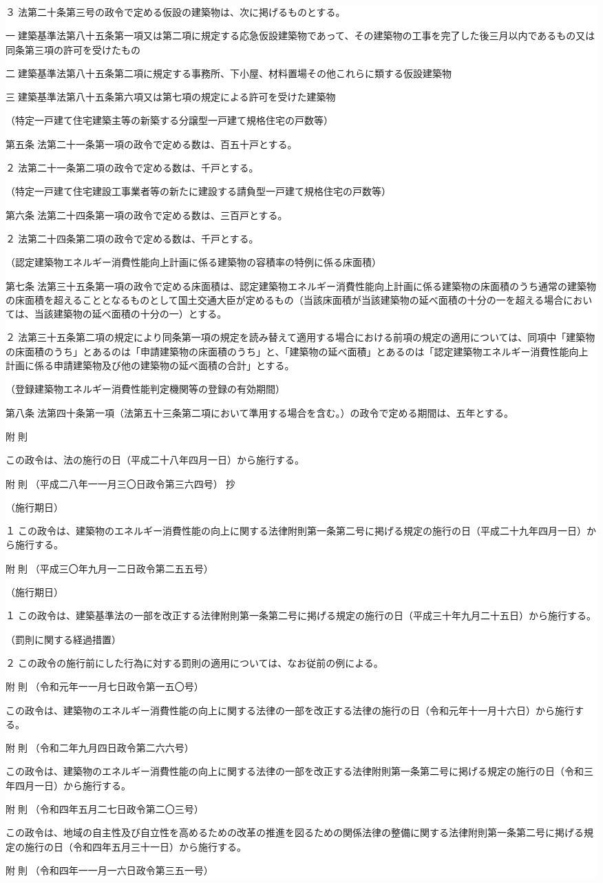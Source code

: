 ３ 法第二十条第三号の政令で定める仮設の建築物は、次に掲げるものとする。

一 建築基準法第八十五条第一項又は第二項に規定する応急仮設建築物であって、その建築物の工事を完了した後三月以内であるもの又は同条第三項の許可を受けたもの

二 建築基準法第八十五条第二項に規定する事務所、下小屋、材料置場その他これらに類する仮設建築物

三 建築基準法第八十五条第六項又は第七項の規定による許可を受けた建築物

（特定一戸建て住宅建築主等の新築する分譲型一戸建て規格住宅の戸数等）

第五条 法第二十一条第一項の政令で定める数は、百五十戸とする。

２ 法第二十一条第二項の政令で定める数は、千戸とする。

（特定一戸建て住宅建設工事業者等の新たに建設する請負型一戸建て規格住宅の戸数等）

第六条 法第二十四条第一項の政令で定める数は、三百戸とする。

２ 法第二十四条第二項の政令で定める数は、千戸とする。

（認定建築物エネルギー消費性能向上計画に係る建築物の容積率の特例に係る床面積）

第七条 法第三十五条第一項の政令で定める床面積は、認定建築物エネルギー消費性能向上計画に係る建築物の床面積のうち通常の建築物の床面積を超えることとなるものとして国土交通大臣が定めるもの（当該床面積が当該建築物の延べ面積の十分の一を超える場合においては、当該建築物の延べ面積の十分の一）とする。

２ 法第三十五条第二項の規定により同条第一項の規定を読み替えて適用する場合における前項の規定の適用については、同項中「建築物の床面積のうち」とあるのは「申請建築物の床面積のうち」と、「建築物の延べ面積」とあるのは「認定建築物エネルギー消費性能向上計画に係る申請建築物及び他の建築物の延べ面積の合計」とする。

（登録建築物エネルギー消費性能判定機関等の登録の有効期間）

第八条 法第四十条第一項（法第五十三条第二項において準用する場合を含む。）の政令で定める期間は、五年とする。

附 則

この政令は、法の施行の日（平成二十八年四月一日）から施行する。

附 則 （平成二八年一一月三〇日政令第三六四号） 抄

（施行期日）

１ この政令は、建築物のエネルギー消費性能の向上に関する法律附則第一条第二号に掲げる規定の施行の日（平成二十九年四月一日）から施行する。

附 則 （平成三〇年九月一二日政令第二五五号）

（施行期日）

１ この政令は、建築基準法の一部を改正する法律附則第一条第二号に掲げる規定の施行の日（平成三十年九月二十五日）から施行する。

（罰則に関する経過措置）

２ この政令の施行前にした行為に対する罰則の適用については、なお従前の例による。

附 則 （令和元年一一月七日政令第一五〇号）

この政令は、建築物のエネルギー消費性能の向上に関する法律の一部を改正する法律の施行の日（令和元年十一月十六日）から施行する。

附 則 （令和二年九月四日政令第二六六号）

この政令は、建築物のエネルギー消費性能の向上に関する法律の一部を改正する法律附則第一条第二号に掲げる規定の施行の日（令和三年四月一日）から施行する。

附 則 （令和四年五月二七日政令第二〇三号）

この政令は、地域の自主性及び自立性を高めるための改革の推進を図るための関係法律の整備に関する法律附則第一条第二号に掲げる規定の施行の日（令和四年五月三十一日）から施行する。

附 則 （令和四年一一月一六日政令第三五一号）
